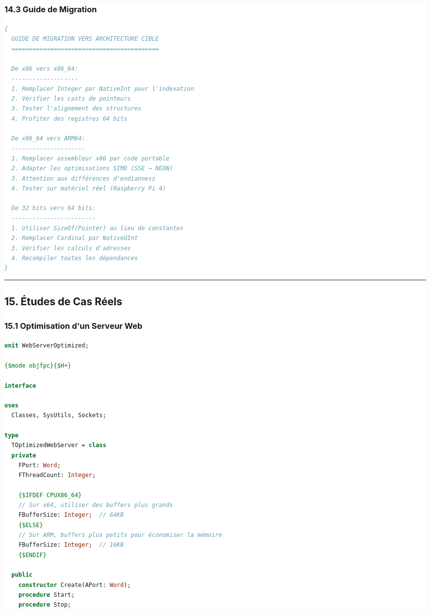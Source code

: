 ### 14.3 Guide de Migration

```pascal
{
  GUIDE DE MIGRATION VERS ARCHITECTURE CIBLE
  ==========================================

  De x86 vers x86_64:
  -------------------
  1. Remplacer Integer par NativeInt pour l'indexation
  2. Vérifier les casts de pointeurs
  3. Tester l'alignement des structures
  4. Profiter des registres 64 bits

  De x86_64 vers ARM64:
  ---------------------
  1. Remplacer assembleur x86 par code portable
  2. Adapter les optimisations SIMD (SSE → NEON)
  3. Attention aux différences d'endianness
  4. Tester sur matériel réel (Raspberry Pi 4)

  De 32 bits vers 64 bits:
  ------------------------
  1. Utiliser SizeOf(Pointer) au lieu de constantes
  2. Remplacer Cardinal par NativeUInt
  3. Vérifier les calculs d'adresses
  4. Recompiler toutes les dépendances
}
```

---

## 15. Études de Cas Réels

### 15.1 Optimisation d'un Serveur Web

```pascal
unit WebServerOptimized;

{$mode objfpc}{$H+}

interface

uses
  Classes, SysUtils, Sockets;

type
  TOptimizedWebServer = class
  private
    FPort: Word;
    FThreadCount: Integer;

    {$IFDEF CPUX86_64}
    // Sur x64, utiliser des buffers plus grands
    FBufferSize: Integer;  // 64KB
    {$ELSE}
    // Sur ARM, buffers plus petits pour économiser la mémoire
    FBufferSize: Integer;  // 16KB
    {$ENDIF}

  public
    constructor Create(APort: Word);
    procedure Start;
    procedure Stop;
```